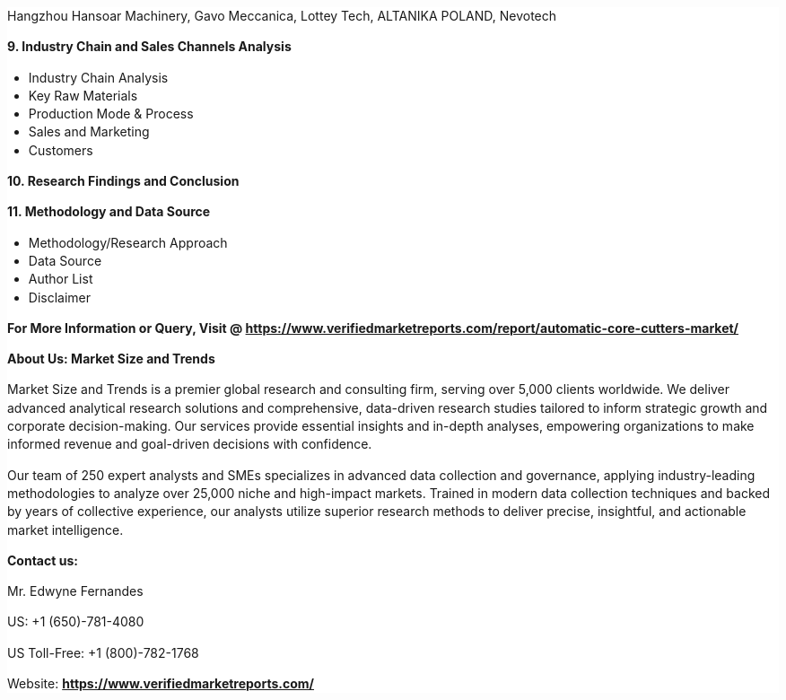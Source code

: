Hangzhou Hansoar Machinery, Gavo Meccanica, Lottey Tech, ALTANIKA POLAND, Nevotech</strong></p><p><strong>9. Industry Chain and Sales Channels Analysis</strong></p><ul><li>Industry Chain Analysis</li><li>Key Raw Materials</li><li>Production Mode &amp; Process</li><li>Sales and Marketing</li><li>Customers</li></ul><p><strong>10. Research Findings and Conclusion</strong></p><p><strong>11. Methodology and Data Source</strong></p><ul><li>Methodology/Research Approach</li><li>Data Source</li><li>Author List</li><li>Disclaimer</li></ul></p><p><strong>For More Information or Query, Visit @ <a href="https://www.verifiedmarketreports.com/report/automatic-core-cutters-market/">https://www.verifiedmarketreports.com/report/automatic-core-cutters-market/</a></strong></p><p><strong>About Us: Market Size and Trends</strong></p><p>Market Size and Trends is a premier global research and consulting firm, serving over 5,000 clients worldwide. We deliver advanced analytical research solutions and comprehensive, data-driven research studies tailored to inform strategic growth and corporate decision-making. Our services provide essential insights and in-depth analyses, empowering organizations to make informed revenue and goal-driven decisions with confidence.</p><p>Our team of 250 expert analysts and SMEs specializes in advanced data collection and governance, applying industry-leading methodologies to analyze over 25,000 niche and high-impact markets. Trained in modern data collection techniques and backed by years of collective experience, our analysts utilize superior research methods to deliver precise, insightful, and actionable market intelligence.</p><p><strong>Contact us:</strong></p><p>Mr. Edwyne Fernandes</p><p>US: +1 (650)-781-4080</p><p>US Toll-Free: +1 (800)-782-1768</p><p>Website: <strong><a href="https://www.verifiedmarketreports.com/">https://www.verifiedmarketreports.com/</a></strong></p>
